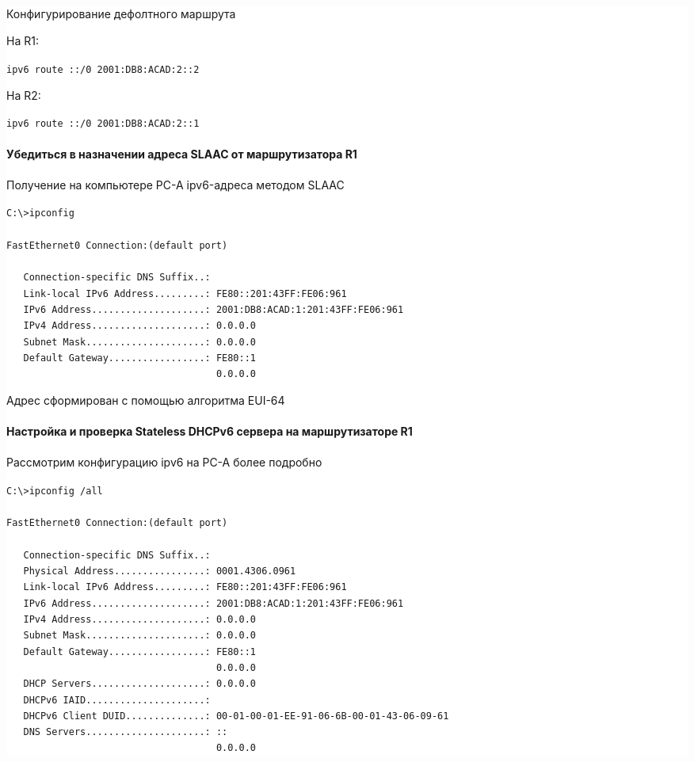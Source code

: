 Конфигурирование дефолтного маршрута

На R1:

`ipv6 route ::/0 2001:DB8:ACAD:2::2`

На R2:

`ipv6 route ::/0 2001:DB8:ACAD:2::1`

#### Убедиться в назначении адреса SLAAC от маршрутизатора  R1

Получение на компьютере PC-A ipv6-адреса методом SLAAC

```
C:\>ipconfig

FastEthernet0 Connection:(default port)

   Connection-specific DNS Suffix..: 
   Link-local IPv6 Address.........: FE80::201:43FF:FE06:961
   IPv6 Address....................: 2001:DB8:ACAD:1:201:43FF:FE06:961
   IPv4 Address....................: 0.0.0.0
   Subnet Mask.....................: 0.0.0.0
   Default Gateway.................: FE80::1
                                     0.0.0.0
```

Адрес сформирован с помощью алгоритма EUI-64

#### Настройка и проверка Stateless DHCPv6 сервера на маршрутизаторе R1

Рассмотрим конфигурацию ipv6 на PC-A более подробно

```
C:\>ipconfig /all

FastEthernet0 Connection:(default port)

   Connection-specific DNS Suffix..: 
   Physical Address................: 0001.4306.0961
   Link-local IPv6 Address.........: FE80::201:43FF:FE06:961
   IPv6 Address....................: 2001:DB8:ACAD:1:201:43FF:FE06:961
   IPv4 Address....................: 0.0.0.0
   Subnet Mask.....................: 0.0.0.0
   Default Gateway.................: FE80::1
                                     0.0.0.0
   DHCP Servers....................: 0.0.0.0
   DHCPv6 IAID.....................: 
   DHCPv6 Client DUID..............: 00-01-00-01-EE-91-06-6B-00-01-43-06-09-61
   DNS Servers.....................: ::
                                     0.0.0.0
```
